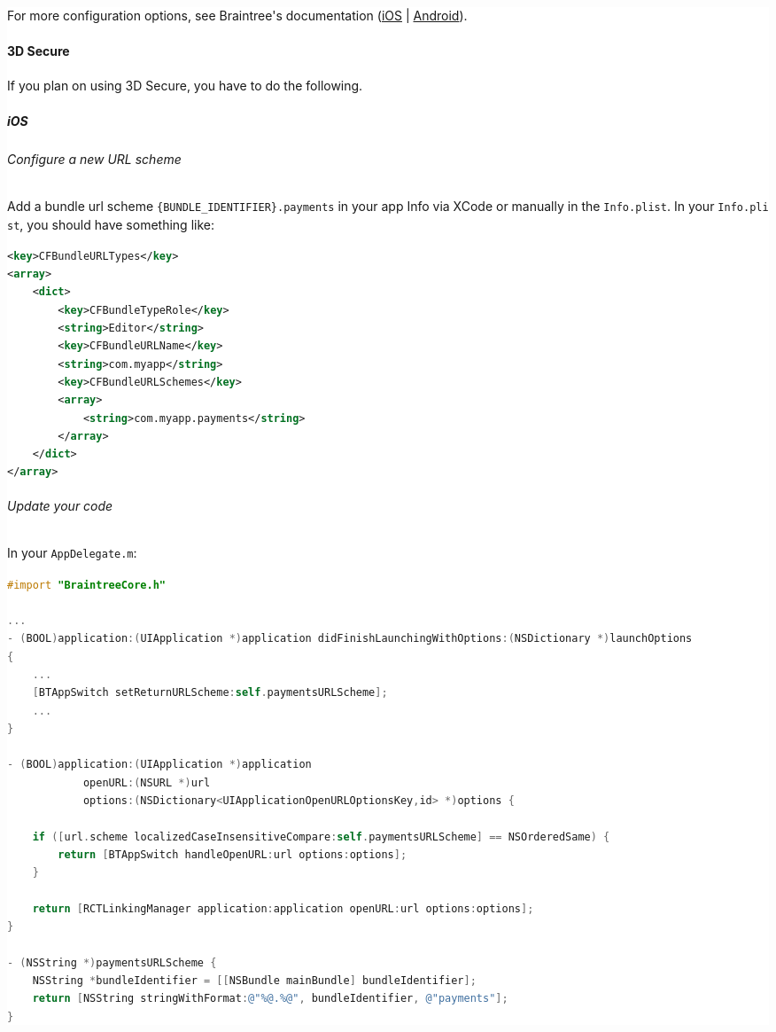 For more configuration options, see Braintree's documentation ([iOS][2] | [Android][3]).

#### 3D Secure

If you plan on using 3D Secure, you have to do the following.

##### iOS

###### Configure a new URL scheme

Add a bundle url scheme `{BUNDLE_IDENTIFIER}.payments` in your app Info via XCode or manually in the `Info.plist`.
In your `Info.plist`, you should have something like:

```xml
<key>CFBundleURLTypes</key>
<array>
    <dict>
        <key>CFBundleTypeRole</key>
        <string>Editor</string>
        <key>CFBundleURLName</key>
        <string>com.myapp</string>
        <key>CFBundleURLSchemes</key>
        <array>
            <string>com.myapp.payments</string>
        </array>
    </dict>
</array>
```

###### Update your code

In your `AppDelegate.m`:

```objective-c
#import "BraintreeCore.h"

...
- (BOOL)application:(UIApplication *)application didFinishLaunchingWithOptions:(NSDictionary *)launchOptions
{
    ...
    [BTAppSwitch setReturnURLScheme:self.paymentsURLScheme];
    ...
}

- (BOOL)application:(UIApplication *)application
            openURL:(NSURL *)url
            options:(NSDictionary<UIApplicationOpenURLOptionsKey,id> *)options {

    if ([url.scheme localizedCaseInsensitiveCompare:self.paymentsURLScheme] == NSOrderedSame) {
        return [BTAppSwitch handleOpenURL:url options:options];
    }

    return [RCTLinkingManager application:application openURL:url options:options];
}

- (NSString *)paymentsURLScheme {
    NSString *bundleIdentifier = [[NSBundle mainBundle] bundleIdentifier];
    return [NSString stringWithFormat:@"%@.%@", bundleIdentifier, @"payments"];
}
```


[1]:  http://guides.cocoapods.org/using/using-cocoapods.html
[2]:  https://github.com/braintree/braintree-ios-drop-in
[3]:  https://github.com/braintree/braintree-android-drop-in
[4]:  https://developers.braintreepayments.com/guides/client-sdk/setup/android/v2#browser-switch-setup
[5]:  ./index.js.flow
[6]:  https://developers.braintreepayments.com/guides/apple-pay/configuration/ios/v4
[7]:  https://articles.braintreepayments.com/guides/payment-methods/apple-pay#compatibility
[8]:  https://developers.braintreepayments.com/guides/apple-pay/overview
[9]:  https://developers.braintreepayments.com/guides/google-pay/overview
[10]: https://developers.braintreepayments.com/guides/paypal/overview/ios/v4
[11]: https://developers.braintreepayments.com/guides/venmo/overview